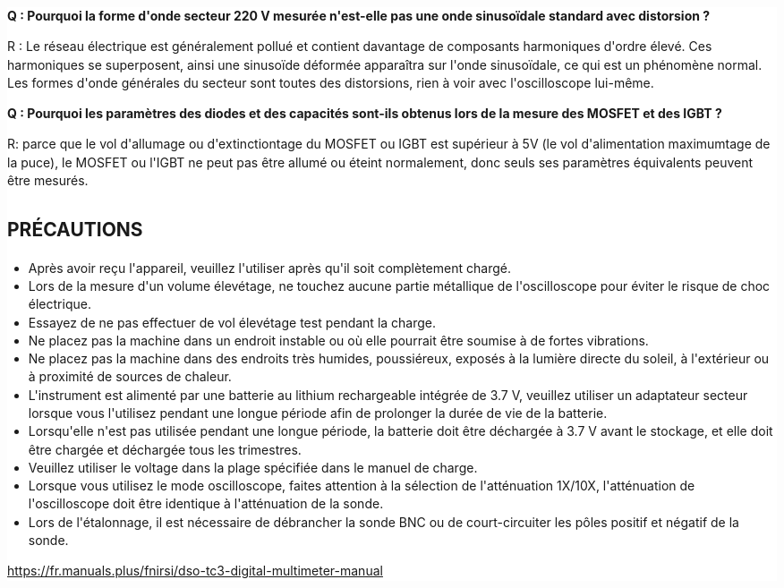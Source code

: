 **Q : Pourquoi la forme d'onde secteur 220 V mesurée n'est-elle pas une onde sinusoïdale standard avec distorsion ?**

R : Le réseau électrique est généralement pollué et contient davantage de composants harmoniques d'ordre élevé. Ces harmoniques se superposent, ainsi une sinusoïde déformée apparaîtra sur l'onde sinusoïdale, ce qui est un phénomène normal. Les formes d'onde générales du secteur sont toutes des distorsions, rien à voir avec l'oscilloscope lui-même.

**Q : Pourquoi les paramètres des diodes et des capacités sont-ils obtenus lors de la mesure des MOSFET et des IGBT ?**

R: parce que le vol d'allumage ou d'extinctiontage du MOSFET ou IGBT est supérieur à 5V (le vol d'alimentation maximumtage de la puce), le MOSFET ou l'IGBT ne peut pas être allumé ou éteint normalement, donc seuls ses paramètres équivalents peuvent être mesurés.

## PRÉCAUTIONS

- Après avoir reçu l'appareil, veuillez l'utiliser après qu'il soit complètement chargé.
- Lors de la mesure d'un volume élevétage, ne touchez aucune partie métallique de l'oscilloscope pour éviter le risque de choc électrique.
- Essayez de ne pas effectuer de vol élevétage test pendant la charge.
- Ne placez pas la machine dans un endroit instable ou où elle pourrait être soumise à de fortes vibrations.
- Ne placez pas la machine dans des endroits très humides, poussiéreux, exposés à la lumière directe du soleil, à l'extérieur ou à proximité de sources de chaleur.
- L'instrument est alimenté par une batterie au lithium rechargeable intégrée de 3.7 V, veuillez utiliser un adaptateur secteur lorsque vous l'utilisez pendant une longue période afin de prolonger la durée de vie de la batterie.
- Lorsqu'elle n'est pas utilisée pendant une longue période, la batterie doit être déchargée à 3.7 V avant le stockage, et elle doit être chargée et déchargée tous les trimestres.
- Veuillez utiliser le voltage dans la plage spécifiée dans le manuel de charge.
- Lorsque vous utilisez le mode oscilloscope, faites attention à la sélection de l'atténuation 1X/10X, l'atténuation de l'oscilloscope doit être identique à l'atténuation de la sonde.
- Lors de l'étalonnage, il est nécessaire de débrancher la sonde BNC ou de court-circuiter les pôles positif et négatif de la sonde.

https://fr.manuals.plus/fnirsi/dso-tc3-digital-multimeter-manual
